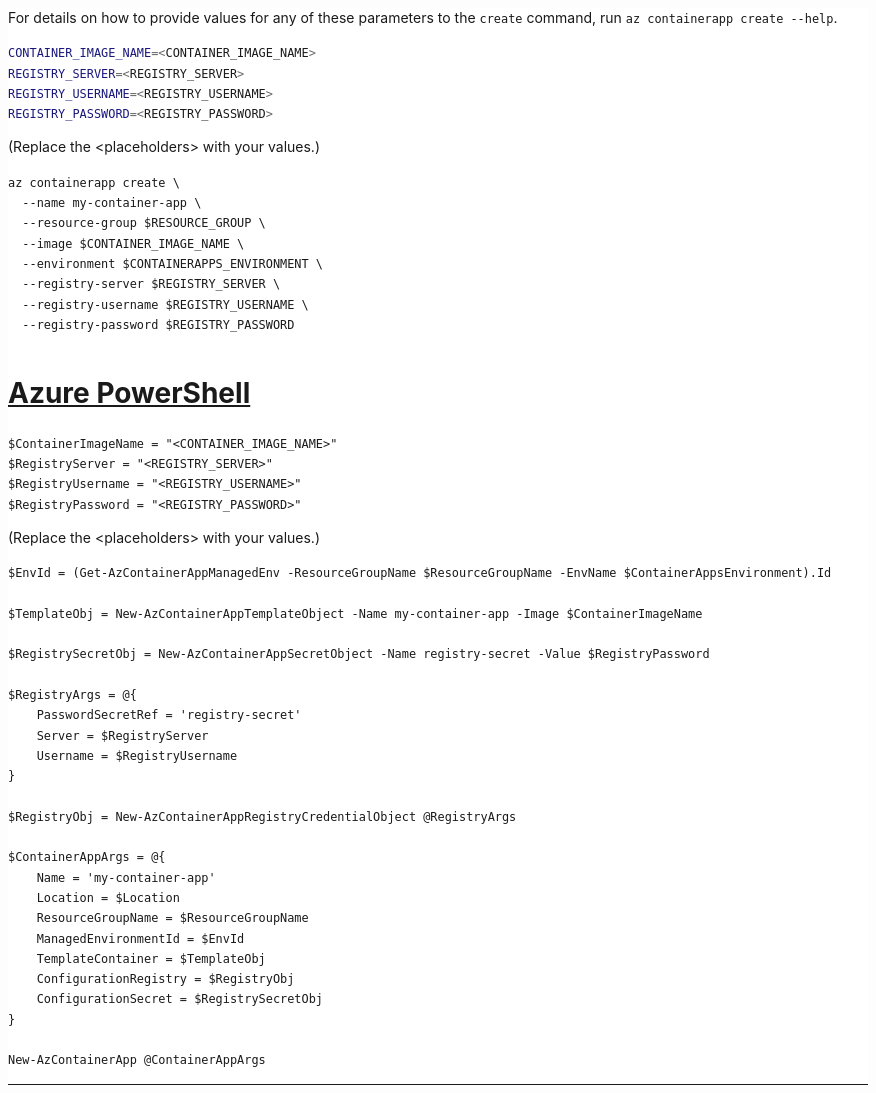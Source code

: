 For details on how to provide values for any of these parameters to the `create` command, run `az containerapp create --help`.

```bash
CONTAINER_IMAGE_NAME=<CONTAINER_IMAGE_NAME>
REGISTRY_SERVER=<REGISTRY_SERVER>
REGISTRY_USERNAME=<REGISTRY_USERNAME>
REGISTRY_PASSWORD=<REGISTRY_PASSWORD>
```

(Replace the \<placeholders\> with your values.)

```azurecli
az containerapp create \
  --name my-container-app \
  --resource-group $RESOURCE_GROUP \
  --image $CONTAINER_IMAGE_NAME \
  --environment $CONTAINERAPPS_ENVIRONMENT \
  --registry-server $REGISTRY_SERVER \
  --registry-username $REGISTRY_USERNAME \
  --registry-password $REGISTRY_PASSWORD
```

# [Azure PowerShell](#tab/azure-powershell)

```azurepowershell
$ContainerImageName = "<CONTAINER_IMAGE_NAME>"
$RegistryServer = "<REGISTRY_SERVER>"
$RegistryUsername = "<REGISTRY_USERNAME>"
$RegistryPassword = "<REGISTRY_PASSWORD>"
```

(Replace the \<placeholders\> with your values.)

```azurepowershell
$EnvId = (Get-AzContainerAppManagedEnv -ResourceGroupName $ResourceGroupName -EnvName $ContainerAppsEnvironment).Id

$TemplateObj = New-AzContainerAppTemplateObject -Name my-container-app -Image $ContainerImageName

$RegistrySecretObj = New-AzContainerAppSecretObject -Name registry-secret -Value $RegistryPassword

$RegistryArgs = @{
    PasswordSecretRef = 'registry-secret'
    Server = $RegistryServer
    Username = $RegistryUsername
}

$RegistryObj = New-AzContainerAppRegistryCredentialObject @RegistryArgs

$ContainerAppArgs = @{
    Name = 'my-container-app'
    Location = $Location
    ResourceGroupName = $ResourceGroupName
    ManagedEnvironmentId = $EnvId
    TemplateContainer = $TemplateObj
    ConfigurationRegistry = $RegistryObj
    ConfigurationSecret = $RegistrySecretObj
}

New-AzContainerApp @ContainerAppArgs
```

---
